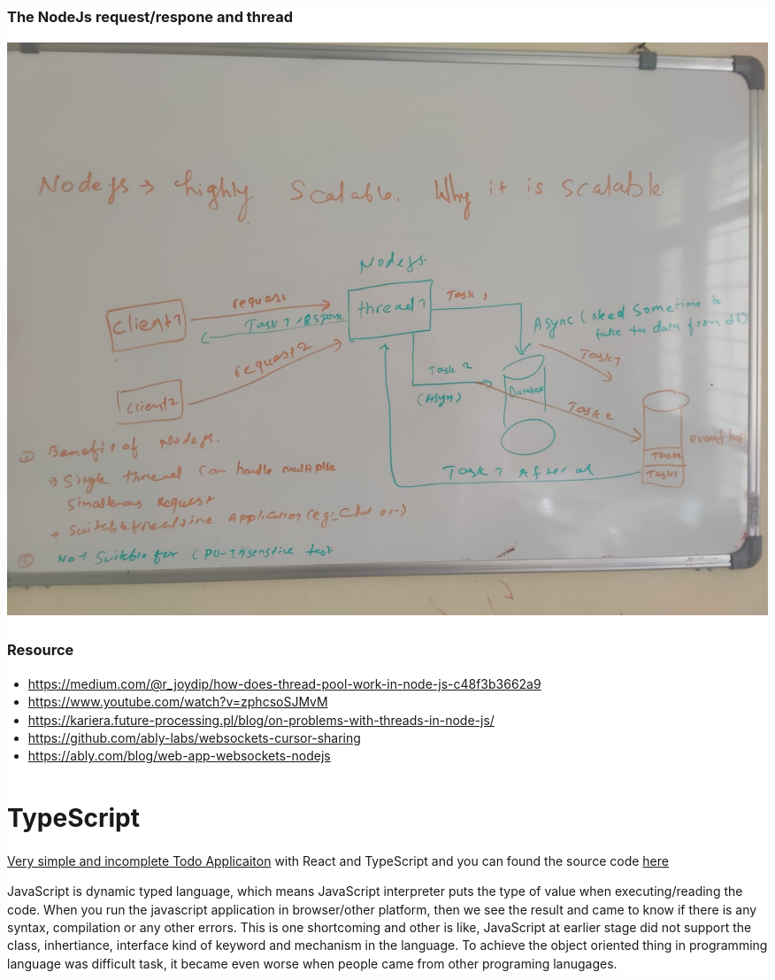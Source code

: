 ### The NodeJs request/respone and thread
![Nodejs-architecture](https://raw.githubusercontent.com/suman/interview-preparation-content/solution-architect/node-js-fast.jpg)

### Resource
- https://medium.com/@r_joydip/how-does-thread-pool-work-in-node-js-c48f3b3662a9
- https://www.youtube.com/watch?v=zphcsoSJMvM
- https://kariera.future-processing.pl/blog/on-problems-with-threads-in-node-js/
- https://github.com/ably-labs/websockets-cursor-sharing
- https://ably.com/blog/web-app-websockets-nodejs

# TypeScript

[Very simple and incomplete Todo Applicaiton](https://suman.github.io/react-typescript-todo/) with React and TypeScript and you can found the source code [here](https://github.com/suman/react-typescript-todo)

JavaScript is dynamic typed language, which means JavaScript interpreter puts the type of value when executing/reading the code. When you run the javascript application in browser/other platform, then we see the result and came to know if there is any syntax, compilation or any other errors.
This is one shortcoming and other is like, JavaScript at earlier stage did not support the class, inhertiance, interface kind of keyword and mechanism in the language. To achieve the object oriented thing in programming language was difficult task, it became even worse when people came from other programing lanugages. 

